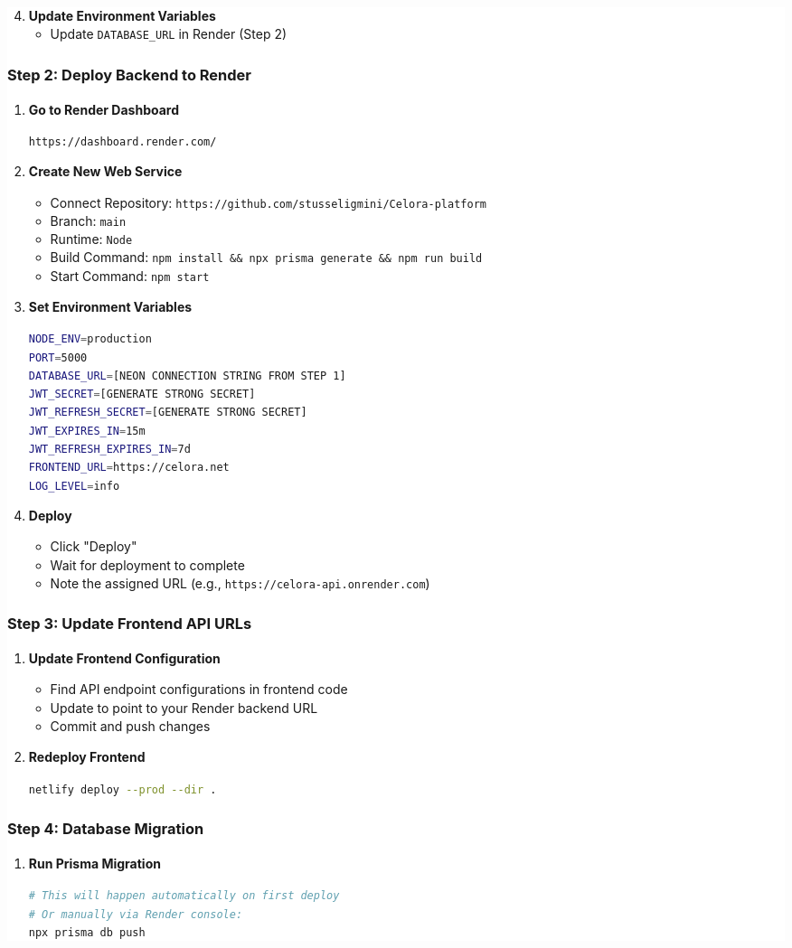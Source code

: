 4. **Update Environment Variables**
   - Update `DATABASE_URL` in Render (Step 2)

### Step 2: Deploy Backend to Render

1. **Go to Render Dashboard**
   ```
   https://dashboard.render.com/
   ```

2. **Create New Web Service**
   - Connect Repository: `https://github.com/stusseligmini/Celora-platform`
   - Branch: `main`
   - Runtime: `Node`
   - Build Command: `npm install && npx prisma generate && npm run build`
   - Start Command: `npm start`

3. **Set Environment Variables**
   ```bash
   NODE_ENV=production
   PORT=5000
   DATABASE_URL=[NEON CONNECTION STRING FROM STEP 1]
   JWT_SECRET=[GENERATE STRONG SECRET]
   JWT_REFRESH_SECRET=[GENERATE STRONG SECRET]  
   JWT_EXPIRES_IN=15m
   JWT_REFRESH_EXPIRES_IN=7d
   FRONTEND_URL=https://celora.net
   LOG_LEVEL=info
   ```

4. **Deploy**
   - Click "Deploy"
   - Wait for deployment to complete
   - Note the assigned URL (e.g., `https://celora-api.onrender.com`)

### Step 3: Update Frontend API URLs

1. **Update Frontend Configuration**
   - Find API endpoint configurations in frontend code
   - Update to point to your Render backend URL
   - Commit and push changes

2. **Redeploy Frontend**
   ```bash
   netlify deploy --prod --dir .
   ```

### Step 4: Database Migration

1. **Run Prisma Migration**
   ```bash
   # This will happen automatically on first deploy
   # Or manually via Render console:
   npx prisma db push
   ```
